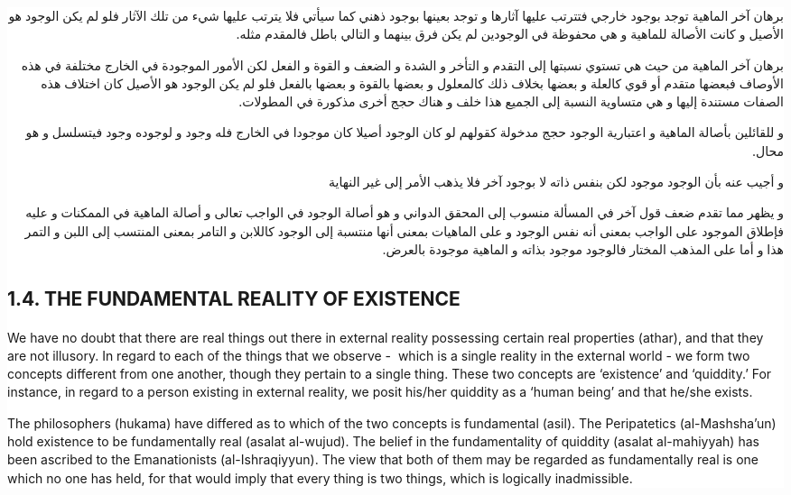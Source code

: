 <p dir="rtl">
برهان آخر الماهية توجد بوجود خارجي فتترتب عليها آثارها و توجد بعينها
بوجود ذهني كما سيأتي فلا يترتب عليها شي‏ء من تلك الآثار فلو لم يكن
الوجود هو الأصيل و كانت الأصالة للماهية و هي محفوظة في الوجودين لم يكن
فرق بينهما و التالي باطل فالمقدم مثله.
</p>

<p dir="rtl">
برهان آخر الماهية من حيث هي تستوي نسبتها إلى التقدم و التأخر و الشدة و
الضعف و القوة و الفعل لكن الأمور الموجودة في الخارج مختلفة في هذه
الأوصاف فبعضها متقدم أو قوي كالعلة و بعضها بخلاف ذلك كالمعلول و بعضها
بالقوة و بعضها بالفعل فلو لم يكن الوجود هو الأصيل كان اختلاف هذه الصفات
مستندة إليها و هي متساوية النسبة إلى الجميع هذا خلف و هناك حجج أخرى
مذكورة في المطولات.
</p>

<p dir="rtl">
و للقائلين بأصالة الماهية و اعتبارية الوجود حجج مدخولة كقولهم لو كان
الوجود أصيلا كان موجودا في الخارج فله وجود و لوجوده وجود فيتسلسل و هو
محال.
</p>

<p dir="rtl">
و أجيب عنه بأن الوجود موجود لكن بنفس ذاته لا بوجود آخر فلا يذهب الأمر
إلى غير النهاية
</p>

<p dir="rtl">
و يظهر مما تقدم ضعف قول آخر في المسألة منسوب إلى المحقق الدواني و هو
أصالة الوجود في الواجب تعالى و أصالة الماهية في الممكنات و عليه فإطلاق
الموجود على الواجب بمعنى أنه نفس الوجود و على الماهيات بمعنى أنها منتسبة
إلى الوجود كاللابن و التامر بمعنى المنتسب إلى اللبن و التمر هذا و أما
على المذهب المختار فالوجود موجود بذاته و الماهية موجودة بالعرض.
</p>

1.4. THE FUNDAMENTAL REALITY OF EXISTENCE
-----------------------------------------

We have no doubt that there are real things out there in external
reality possessing certain real properties (athar), and that they are
not illusory. In regard to each of the things that we observe -  which
is a single reality in the external world - we form two concepts
different from one another, though they pertain to a single thing. These
two concepts are ‘existence’ and ‘quiddity.’ For instance, in regard to
a person existing in external reality, we posit his/her quiddity as a
‘human being’ and that he/she exists.

The philosophers (hukama) have differed as to which of the two concepts
is fundamental (asil). The Peripatetics (al-Mashsha’un) hold existence
to be fundamentally real (asalat al-wujud). The belief in the
fundamentality of quiddity (asalat al-mahiyyah) has been ascribed to the
Emanationists (al-Ishraqiyyun). The view that both of them may be
regarded as fundamentally real is one which no one has held, for that
would imply that every thing is two things, which is logically
inadmissible.
